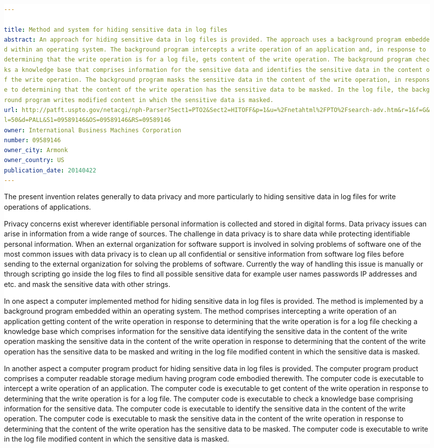 ```yaml
---

title: Method and system for hiding sensitive data in log files
abstract: An approach for hiding sensitive data in log files is provided. The approach uses a background program embedded within an operating system. The background program intercepts a write operation of an application and, in response to determining that the write operation is for a log file, gets content of the write operation. The background program checks a knowledge base that comprises information for the sensitive data and identifies the sensitive data in the content of the write operation. The background program masks the sensitive data in the content of the write operation, in response to determining that the content of the write operation has the sensitive data to be masked. In the log file, the background program writes modified content in which the sensitive data is masked.
url: http://patft.uspto.gov/netacgi/nph-Parser?Sect1=PTO2&Sect2=HITOFF&p=1&u=%2Fnetahtml%2FPTO%2Fsearch-adv.htm&r=1&f=G&l=50&d=PALL&S1=09589146&OS=09589146&RS=09589146
owner: International Business Machines Corporation
number: 09589146
owner_city: Armonk
owner_country: US
publication_date: 20140422
---
```

The present invention relates generally to data privacy and more particularly to hiding sensitive data in log files for write operations of applications.

Privacy concerns exist wherever identifiable personal information is collected and stored in digital forms. Data privacy issues can arise in information from a wide range of sources. The challenge in data privacy is to share data while protecting identifiable personal information. When an external organization for software support is involved in solving problems of software one of the most common issues with data privacy is to clean up all confidential or sensitive information from software log files before sending to the external organization for solving the problems of software. Currently the way of handling this issue is manually or through scripting go inside the log files to find all possible sensitive data for example user names passwords IP addresses and etc. and mask the sensitive data with other strings.

In one aspect a computer implemented method for hiding sensitive data in log files is provided. The method is implemented by a background program embedded within an operating system. The method comprises intercepting a write operation of an application getting content of the write operation in response to determining that the write operation is for a log file checking a knowledge base which comprises information for the sensitive data identifying the sensitive data in the content of the write operation masking the sensitive data in the content of the write operation in response to determining that the content of the write operation has the sensitive data to be masked and writing in the log file modified content in which the sensitive data is masked.

In another aspect a computer program product for hiding sensitive data in log files is provided. The computer program product comprises a computer readable storage medium having program code embodied therewith. The computer code is executable to intercept a write operation of an application. The computer code is executable to get content of the write operation in response to determining that the write operation is for a log file. The computer code is executable to check a knowledge base comprising information for the sensitive data. The computer code is executable to identify the sensitive data in the content of the write operation. The computer code is executable to mask the sensitive data in the content of the write operation in response to determining that the content of the write operation has the sensitive data to be masked. The computer code is executable to write in the log file modified content in which the sensitive data is masked.
